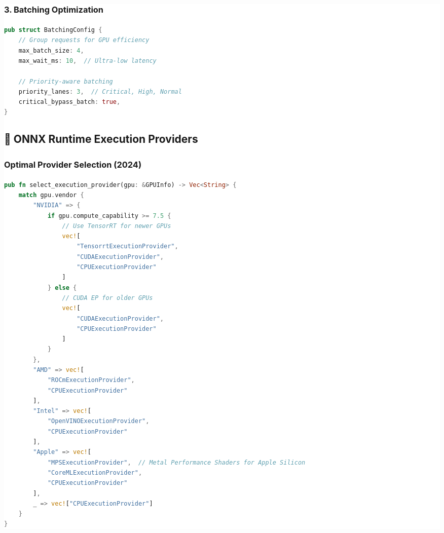 ### 3. Batching Optimization

```rust
pub struct BatchingConfig {
    // Group requests for GPU efficiency
    max_batch_size: 4,
    max_wait_ms: 10,  // Ultra-low latency

    // Priority-aware batching
    priority_lanes: 3,  // Critical, High, Normal
    critical_bypass_batch: true,
}
```

## 🔧 ONNX Runtime Execution Providers

### Optimal Provider Selection (2024)

```rust
pub fn select_execution_provider(gpu: &GPUInfo) -> Vec<String> {
    match gpu.vendor {
        "NVIDIA" => {
            if gpu.compute_capability >= 7.5 {
                // Use TensorRT for newer GPUs
                vec![
                    "TensorrtExecutionProvider",
                    "CUDAExecutionProvider",
                    "CPUExecutionProvider"
                ]
            } else {
                // CUDA EP for older GPUs
                vec![
                    "CUDAExecutionProvider",
                    "CPUExecutionProvider"
                ]
            }
        },
        "AMD" => vec![
            "ROCmExecutionProvider",
            "CPUExecutionProvider"
        ],
        "Intel" => vec![
            "OpenVINOExecutionProvider",
            "CPUExecutionProvider"
        ],
        "Apple" => vec![
            "MPSExecutionProvider",  // Metal Performance Shaders for Apple Silicon
            "CoreMLExecutionProvider",
            "CPUExecutionProvider"
        ],
        _ => vec!["CPUExecutionProvider"]
    }
}
```
